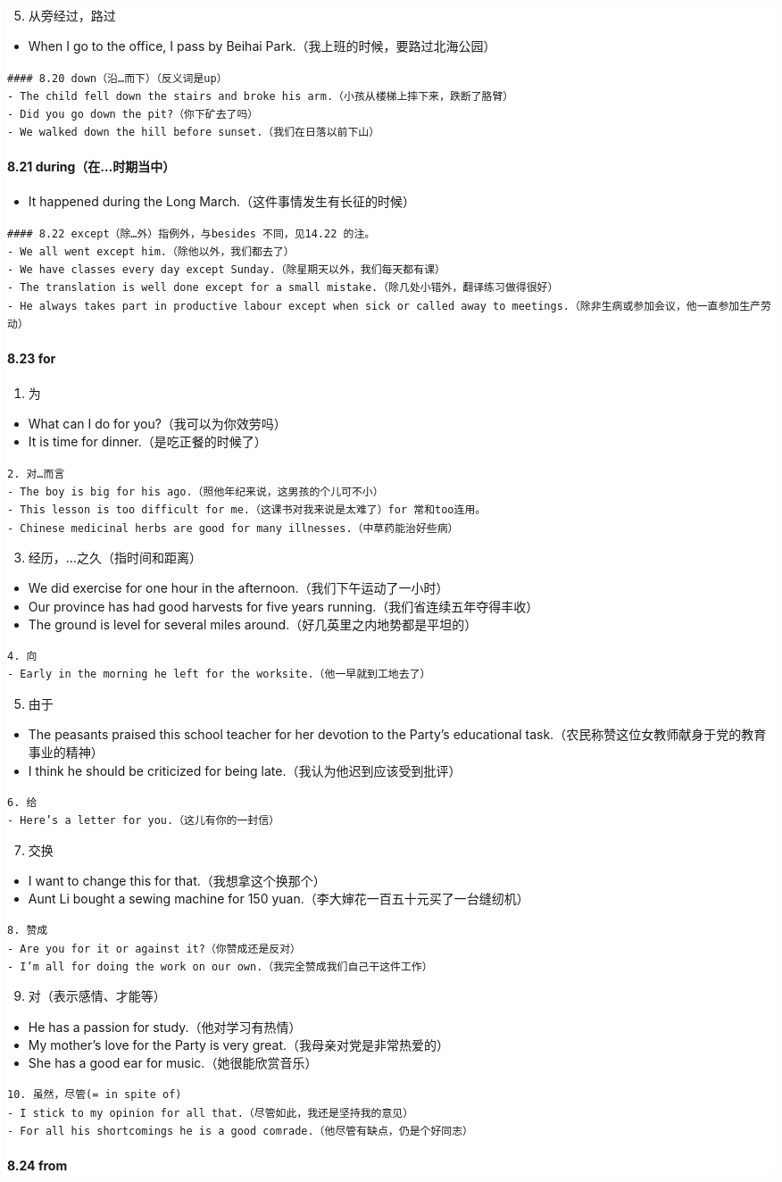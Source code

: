 5. 从旁经过，路过
- When I go to the office, I pass by Beihai Park.（我上班的时候，要路过北海公园）
~~~~
#### 8.20 down（沿…而下）（反义词是up）
- The child fell down the stairs and broke his arm.（小孩从楼梯上摔下来，跌断了胳臂）
- Did you go down the pit?（你下矿去了吗）
- We walked down the hill before sunset.（我们在日落以前下山）
~~~~
#### 8.21 during（在…时期当中）
- It happened during the Long March.（这件事情发生有长征的时候）
~~~~
#### 8.22 except（除…外）指例外，与besides 不同，见14.22 的注。
- We all went except him.（除他以外，我们都去了）
- We have classes every day except Sunday.（除星期天以外，我们每天都有课）
- The translation is well done except for a small mistake.（除几处小错外，翻译练习做得很好）
- He always takes part in productive labour except when sick or called away to meetings.（除非生病或参加会议，他一直参加生产劳动）
~~~~
#### 8.23 for

1. 为
- What can I do for you?（我可以为你效劳吗）
- It is time for dinner.（是吃正餐的时候了）
~~~~
2. 对…而言
- The boy is big for his ago.（照他年纪来说，这男孩的个儿可不小）
- This lesson is too difficult for me.（这课书对我来说是太难了）for 常和too连用。
- Chinese medicinal herbs are good for many illnesses.（中草药能治好些病）
~~~~
3. 经历，…之久（指时间和距离）
- We did exercise for one hour in the afternoon.（我们下午运动了一小时）
- Our province has had good harvests for five years running.（我们省连续五年夺得丰收）
- The ground is level for several miles around.（好几英里之内地势都是平坦的）
~~~~
4. 向
- Early in the morning he left for the worksite.（他一早就到工地去了）
~~~~
5. 由于
- The peasants praised this school teacher for her devotion to the Party’s educational task.（农民称赞这位女教师献身于党的教育事业的精神）
- I think he should be criticized for being late.（我认为他迟到应该受到批评）
~~~~
6. 给
- Here’s a letter for you.（这儿有你的一封信）
~~~~
7. 交换
- I want to change this for that.（我想拿这个换那个）
- Aunt Li bought a sewing machine for 150 yuan.（李大婶花一百五十元买了一台缝纫机）
~~~~
8. 赞成
- Are you for it or against it?（你赞成还是反对）
- I’m all for doing the work on our own.（我完全赞成我们自己干这件工作）
~~~~
9. 对（表示感情、才能等）
- He has a passion for study.（他对学习有热情）
- My mother’s love for the Party is very great.（我母亲对党是非常热爱的）
- She has a good ear for music.（她很能欣赏音乐）
~~~~
10. 虽然，尽管(= in spite of)
- I stick to my opinion for all that.（尽管如此，我还是坚持我的意见）
- For all his shortcomings he is a good comrade.（他尽管有缺点，仍是个好同志）
~~~~
#### 8.24 from
